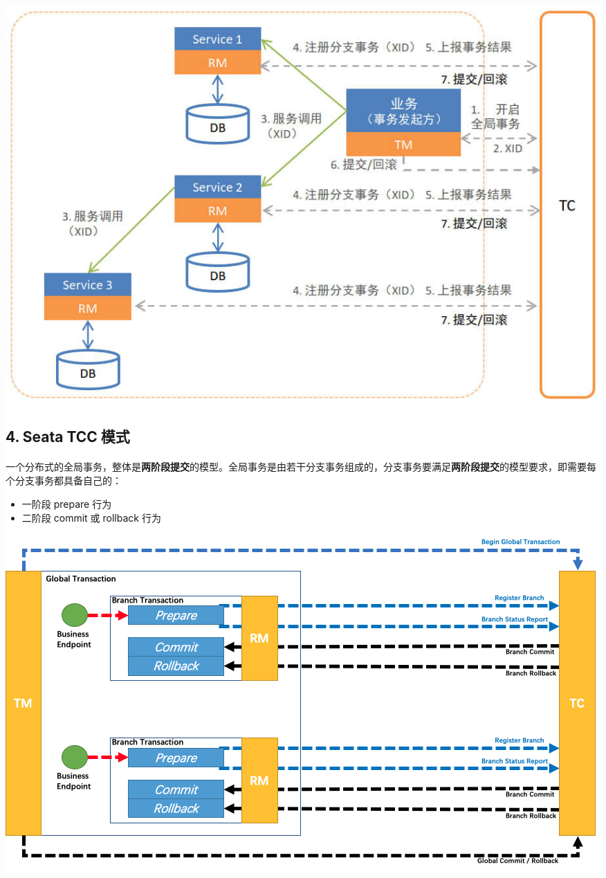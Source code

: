 ![](images/423962223257021.jpg)

## 4. Seata TCC 模式

一个分布式的全局事务，整体是**两阶段提交**的模型。全局事务是由若干分支事务组成的，分支事务要满足**两阶段提交**的模型要求，即需要每个分支事务都具备自己的：

- 一阶段 prepare 行为
- 二阶段 commit 或 rollback 行为

![](images/389465312257022.png)
